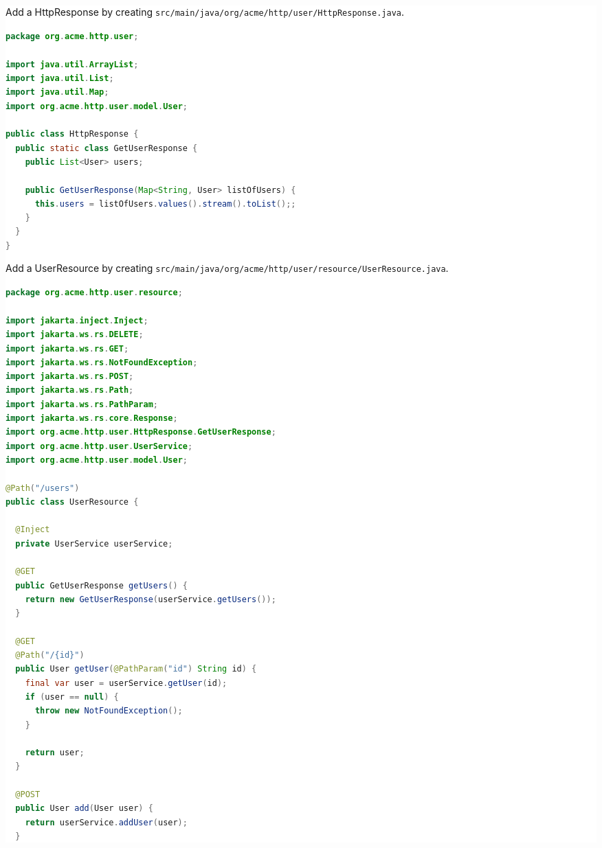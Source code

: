 Add a HttpResponse by creating `src/main/java/org/acme/http/user/HttpResponse.java`.

```java
package org.acme.http.user;

import java.util.ArrayList;
import java.util.List;
import java.util.Map;
import org.acme.http.user.model.User;

public class HttpResponse {
  public static class GetUserResponse {
    public List<User> users;

    public GetUserResponse(Map<String, User> listOfUsers) {
      this.users = listOfUsers.values().stream().toList();;
    }
  }
}
```

Add a UserResource by creating `src/main/java/org/acme/http/user/resource/UserResource.java`.

```java
package org.acme.http.user.resource;

import jakarta.inject.Inject;
import jakarta.ws.rs.DELETE;
import jakarta.ws.rs.GET;
import jakarta.ws.rs.NotFoundException;
import jakarta.ws.rs.POST;
import jakarta.ws.rs.Path;
import jakarta.ws.rs.PathParam;
import jakarta.ws.rs.core.Response;
import org.acme.http.user.HttpResponse.GetUserResponse;
import org.acme.http.user.UserService;
import org.acme.http.user.model.User;

@Path("/users")
public class UserResource {

  @Inject
  private UserService userService;

  @GET
  public GetUserResponse getUsers() {
    return new GetUserResponse(userService.getUsers());
  }

  @GET
  @Path("/{id}")
  public User getUser(@PathParam("id") String id) {
    final var user = userService.getUser(id);
    if (user == null) {
      throw new NotFoundException();
    }

    return user;
  }

  @POST
  public User add(User user) {
    return userService.addUser(user);
  }

```